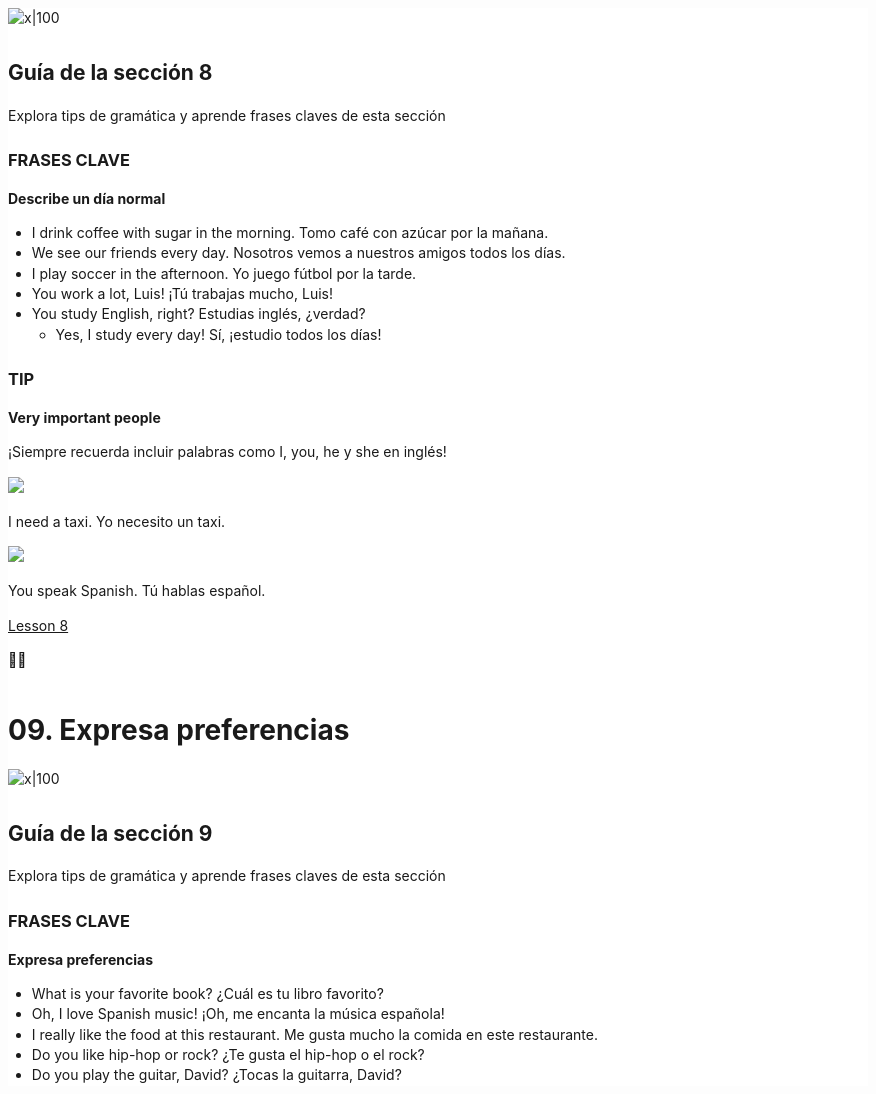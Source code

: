 ![x|100](https://d35aaqx5ub95lt.cloudfront.net/images/pathCharacters/guidebook/f75ac5f895a988580dc58c17440092f9.svg)

## Guía de la sección 8

Explora tips de gramática y aprende frases claves de esta sección

### FRASES CLAVE

**Describe un día normal**

- I drink coffee with sugar in the morning. Tomo café con azúcar por la mañana.
- We see our friends every day. Nosotros vemos a nuestros amigos todos los días.
- I play soccer in the afternoon. Yo juego fútbol por la tarde.
- You work a lot, Luis! ¡Tú trabajas mucho, Luis!
- You study English, right? Estudias inglés, ¿verdad?
	- Yes, I study every day! Sí, ¡estudio todos los días!

### TIP

**Very important people**

¡Siempre recuerda incluir palabras como I, you, he y she en inglés!

![](https://d1btvuu4dwu627.cloudfront.net/7b35cc83cdbea87e8f94627ebc490218/e8f9a9d15382118a21cf2f59dd7b9f33/images/87569963e4484a928cef4710687c22e7.svg)

I need a taxi. Yo necesito un taxi.

![](https://d1btvuu4dwu627.cloudfront.net/7b35cc83cdbea87e8f94627ebc490218/e8f9a9d15382118a21cf2f59dd7b9f33/images/13f7d48a194a418298a11bf56ad109a4.svg)

You speak Spanish. Tú hablas español.

[Lesson 8](https://www.duolingo.com/guidebook/en/8)

🎲🎲

# 09. Expresa preferencias 

![x|100](https://d35aaqx5ub95lt.cloudfront.net/images/pathCharacters/guidebook/d0d8dc7a1a4e8e0a95ff0484fb9b17ae.svg)

## Guía de la sección 9

Explora tips de gramática y aprende frases claves de esta sección

### FRASES CLAVE

**Expresa preferencias**

- What is your favorite book? ¿Cuál es tu libro favorito?
- Oh, I love Spanish music! ¡Oh, me encanta la música española!
- I really like the food at this restaurant. Me gusta mucho la comida en este restaurante.
- Do you like hip-hop or rock? ¿Te gusta el hip-hop o el rock?
- Do you play the guitar, David? ¿Tocas la guitarra, David?
